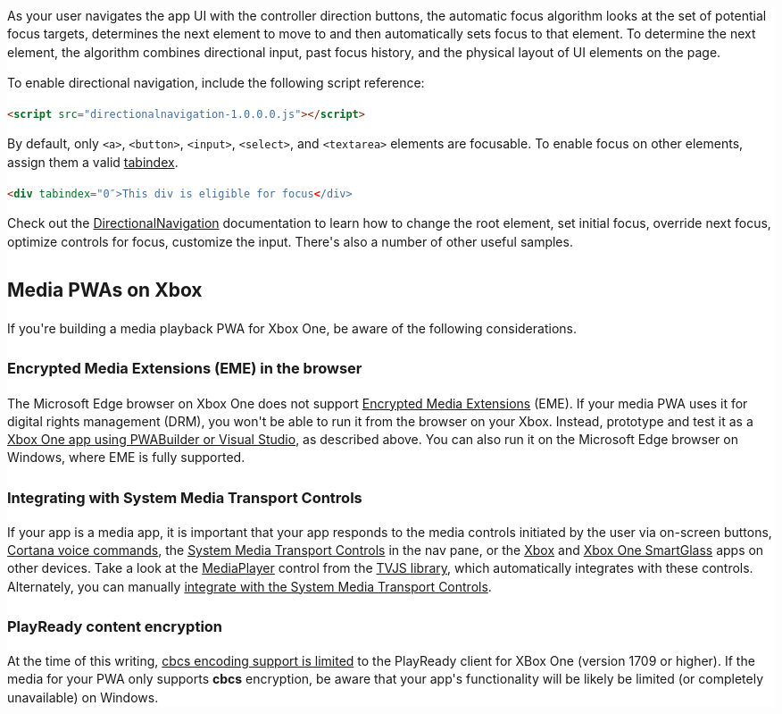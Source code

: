 As your user navigates the app UI with the controller direction buttons, the automatic focus algorithm looks at the set of potential focus targets, determines the next element to move to and then automatically sets focus to that element.  To determine the next element, the algorithm combines directional input, past focus history, and the physical layout of UI elements on the page.  

To enable directional navigation, include the following script reference:  

```html
<script src="directionalnavigation-1.0.0.0.js"></script>
```  

By default, only `<a>`, `<button>`, `<input>`, `<select>`, and `<textarea>` elements are focusable.  To enable focus on other elements, assign them a valid [tabindex](https://developer.mozilla.org/docs/Web/HTML/Global_attributes/tabindex).  

```html
<div tabindex="0″>This div is eligible for focus</div>
```  

Check out the [DirectionalNavigation](https://github.com/Microsoft/TVHelpers/wiki/DirectionalNavigation) documentation to learn how to change the root element, set initial focus, override next focus, optimize controls for focus, customize the input.  There's also a number of other useful samples.

## Media PWAs on Xbox  

If you're building a media playback PWA for Xbox One, be aware of the following considerations.  

### Encrypted Media Extensions (EME) in the browser  

The Microsoft Edge browser on Xbox One does not support [Encrypted Media Extensions](https://developer.mozilla.org/docs/Web/API/Encrypted_Media_Extensions_API) \(EME\).  If your media PWA uses it for digital rights management \(DRM\), you won't be able to run it from the browser on your Xbox.  Instead, prototype and test it as a [Xbox One app using PWABuilder or Visual Studio](#deploying-and-testing-pwas-on-xbox), as described above.  You can also run it on the Microsoft Edge browser on Windows, where EME is fully supported.  

### Integrating with System Media Transport Controls  

If your app is a media app, it is important that your app responds to the media controls initiated by the user via on-screen buttons, [Cortana voice commands](https://support.xbox.com/xbox-one/console/cortana-voice-commands), the [System Media Transport Controls](/windows/uwp/audio-video-camera/system-media-transport-controls) in the nav pane, or the [Xbox](https://www.microsoft.com/p/xbox/9wzdncrfjbd8
) and [Xbox One SmartGlass](https://www.microsoft.com/p/xbox-one-smartglass/9wzdncrfhvx2) apps on other devices.  Take a look at the [MediaPlayer](https://github.com/Microsoft/TVHelpers/wiki/MediaPlayer-Overview) control from the [TVJS library](#tvjs), which automatically integrates with these controls.  Alternately, you can manually [integrate with the System Media Transport Controls](/windows/uwp/audio-video-camera/system-media-transport-controls).  

### PlayReady content encryption  

At the time of this writing, [cbcs encoding support is limited](/playready/packaging/content-encryption-modes#support-for-the-cbcs-aes-cbc-encryption-scheme) to the PlayReady client for XBox One \(version 1709 or higher\).  If the media for your PWA only supports **cbcs** encryption, be aware that your app's functionality will be likely be limited \(or completely unavailable\) on Windows.  
